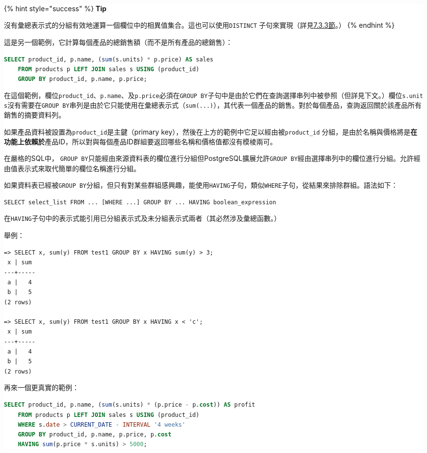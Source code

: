 {% hint style="success" %}
**Tip**

沒有彙總表示式的分組有效地運算一個欄位中的相異值集合。這也可以使用`DISTINCT` 子句來實現（詳見[7.3.3節](https://docs.postgresql.tw/the-sql-language/queries/select-lists#7-3-3-distinct)。）
{% endhint %}

這是另一個範例，它計算每個產品的總銷售額（而不是所有產品的總銷售）：

```sql
SELECT product_id, p.name, (sum(s.units) * p.price) AS sales
    FROM products p LEFT JOIN sales s USING (product_id)
    GROUP BY product_id, p.name, p.price;
```

在這個範例，欄位`product_id`、`p.name`、及`p.price`必須在`GROUP BY`子句中是由於它們在查詢選擇串列中被參照（但詳見下文。）欄位`s.units`沒有需要在`GROUP BY`串列是由於它只能使用在彙總表示式（`sum(...)`），其代表一個產品的銷售。對於每個產品，查詢返回關於該產品所有銷售的摘要資料列。

如果產品資料被設置為`product_id`是主鍵（primary key），然後在上方的範例中它足以經由被`product_id` 分組，是由於名稱與價格將是**在功能上依賴於**產品ID，所以對與每個產品ID群組要返回哪些名稱和價格值都沒有模棱兩可。

在嚴格的SQL中， `GROUP BY`只能經由來源資料表的欄位進行分組但PostgreSQL擴展允許`GROUP BY`經由選擇串列中的欄位進行分組。允許經由值表示式來取代簡單的欄位名稱進行分組。

如果資料表已經被`GROUP BY`分組，但只有對某些群組感興趣，能使用`HAVING`子句，類似`WHERE`子句，從結果來排除群組。語法如下：

```text
SELECT select_list FROM ... [WHERE ...] GROUP BY ... HAVING boolean_expression
```

在`HAVING`子句中的表示式能引用已分組表示式及未分組表示式兩者（其必然涉及彙總函數。）

舉例：

```text
=> SELECT x, sum(y) FROM test1 GROUP BY x HAVING sum(y) > 3;
 x | sum
---+-----
 a |   4
 b |   5
(2 rows)

=> SELECT x, sum(y) FROM test1 GROUP BY x HAVING x < 'c';
 x | sum
---+-----
 a |   4
 b |   5
(2 rows)
```

再來一個更真實的範例：

```sql
SELECT product_id, p.name, (sum(s.units) * (p.price - p.cost)) AS profit
    FROM products p LEFT JOIN sales s USING (product_id)
    WHERE s.date > CURRENT_DATE - INTERVAL '4 weeks'
    GROUP BY product_id, p.name, p.price, p.cost
    HAVING sum(p.price * s.units) > 5000;
```
